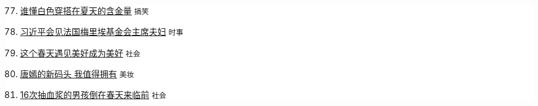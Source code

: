 77. [谁懂白色穿搭在夏天的含金量](https://m.weibo.cn/search?containerid=100103type%3D1%26t%3D10%26q%3D%23%E8%B0%81%E6%87%82%E7%99%BD%E8%89%B2%E7%A9%BF%E6%90%AD%E5%9C%A8%E5%A4%8F%E5%A4%A9%E7%9A%84%E5%90%AB%E9%87%91%E9%87%8F%23&stream_entry_id=31&isnewpage=1&extparam=seat%3D1%26dgr%3D0%26flag%3D0%26c_type%3D31%26realpos%3D50%26cate%3D5001%26stream_entry_id%3D31%26band_rank%3D50%26lcate%3D5001%26q%3D%2523%25E8%25B0%2581%25E6%2587%2582%25E7%2599%25BD%25E8%2589%25B2%25E7%25A9%25BF%25E6%2590%25AD%25E5%259C%25A8%25E5%25A4%258F%25E5%25A4%25A9%25E7%259A%2584%25E5%2590%25AB%25E9%2587%2591%25E9%2587%258F%2523%26filter_type%3Drealtimehot%26pos%3D50%26display_time%3D1712585064%26pre_seqid%3D1712585063993028733199) `搞笑` 

78. [习近平会见法国梅里埃基金会主席夫妇](https://m.weibo.cn/search?containerid=100103type%3D1%26t%3D10%26q%3D%23%E4%B9%A0%E8%BF%91%E5%B9%B3%E4%BC%9A%E8%A7%81%E6%B3%95%E5%9B%BD%E6%A2%85%E9%87%8C%E5%9F%83%E5%9F%BA%E9%87%91%E4%BC%9A%E4%B8%BB%E5%B8%AD%E5%A4%AB%E5%A6%87%23&stream_entry_id=51&isnewpage=1&extparam=seat%3D1%26dgr%3D0%26pos%3D0%26stream_entry_id%3D51%26c_type%3D51%26q%3D%2523%25E4%25B9%25A0%25E8%25BF%2591%25E5%25B9%25B3%25E4%25BC%259A%25E8%25A7%2581%25E6%25B3%2595%25E5%259B%25BD%25E6%25A2%2585%25E9%2587%258C%25E5%259F%2583%25E5%259F%25BA%25E9%2587%2591%25E4%25BC%259A%25E4%25B8%25BB%25E5%25B8%25AD%25E5%25A4%25AB%25E5%25A6%2587%2523%26filter_type%3Drealtimehot%26cate%3D10103%26display_time%3D1712581466%26pre_seqid%3D17125814666050139489) `时事` 

79. [这个春天遇见美好成为美好](https://m.weibo.cn/search?containerid=100103type%3D1%26t%3D10%26q%3D%23%E8%BF%99%E4%B8%AA%E6%98%A5%E5%A4%A9%E9%81%87%E8%A7%81%E7%BE%8E%E5%A5%BD%E6%88%90%E4%B8%BA%E7%BE%8E%E5%A5%BD%23&stream_entry_id=31&isnewpage=1&extparam=seat%3D1%26dgr%3D0%26flag%3D32768%26c_type%3D31%26band_rank%3D3%26cate%3D5001%26realpos%3D3%26stream_entry_id%3D31%26lcate%3D5001%26q%3D%2523%25E8%25BF%2599%25E4%25B8%25AA%25E6%2598%25A5%25E5%25A4%25A9%25E9%2581%2587%25E8%25A7%2581%25E7%25BE%258E%25E5%25A5%25BD%25E6%2588%2590%25E4%25B8%25BA%25E7%25BE%258E%25E5%25A5%25BD%2523%26filter_type%3Drealtimehot%26pos%3D2%26display_time%3D1712581466%26pre_seqid%3D17125814666050139489) `社会` 

80. [唐嫣的新码头 我值得拥有](https://m.weibo.cn/search?containerid=100103type%3D1%26t%3D10%26q%3D%23%E5%94%90%E5%AB%A3%E7%9A%84%E6%96%B0%E7%A0%81%E5%A4%B4+%E6%88%91%E5%80%BC%E5%BE%97%E6%8B%A5%E6%9C%89%23&stream_entry_id=31&isnewpage=1&extparam=seat%3D1%26dgr%3D0%26adid%3D230255%26c_type%3D31%26band_rank%3D4%26filter_type%3Drealtimehot%26cate%3D5001%26is_ad_pos%3D1%26stream_entry_id%3D31%26lcate%3D5001%26q%3D%2523%25E5%2594%2590%25E5%25AB%25A3%25E7%259A%2584%25E6%2596%25B0%25E7%25A0%2581%25E5%25A4%25B4%2520%25E6%2588%2591%25E5%2580%25BC%25E5%25BE%2597%25E6%258B%25A5%25E6%259C%2589%2523%26topic_ad%3D1%26pos%3D3%26display_time%3D1712581466%26pre_seqid%3D17125814666050139489) `美妆` 

81. [16次抽血浆的男孩倒在春天来临前](https://m.weibo.cn/search?containerid=100103type%3D1%26t%3D10%26q%3D%2316%E6%AC%A1%E6%8A%BD%E8%A1%80%E6%B5%86%E7%9A%84%E7%94%B7%E5%AD%A9%E5%80%92%E5%9C%A8%E6%98%A5%E5%A4%A9%E6%9D%A5%E4%B8%B4%E5%89%8D%23&stream_entry_id=31&isnewpage=1&extparam=seat%3D1%26dgr%3D0%26flag%3D2%26c_type%3D31%26band_rank%3D12%26cate%3D5001%26realpos%3D12%26stream_entry_id%3D31%26lcate%3D5001%26q%3D%252316%25E6%25AC%25A1%25E6%258A%25BD%25E8%25A1%2580%25E6%25B5%2586%25E7%259A%2584%25E7%2594%25B7%25E5%25AD%25A9%25E5%2580%2592%25E5%259C%25A8%25E6%2598%25A5%25E5%25A4%25A9%25E6%259D%25A5%25E4%25B8%25B4%25E5%2589%258D%2523%26filter_type%3Drealtimehot%26pos%3D12%26display_time%3D1712581466%26pre_seqid%3D17125814666050139489) `社会` 

